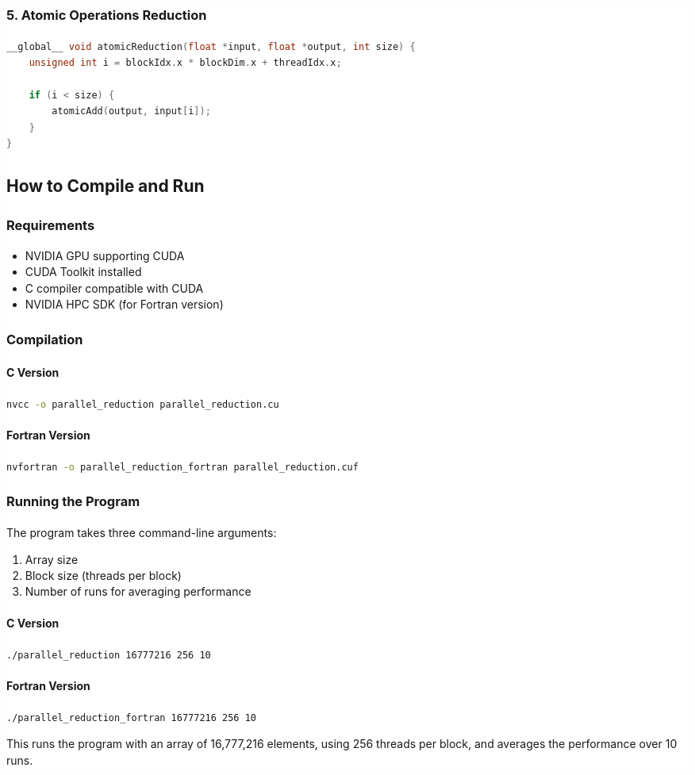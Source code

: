 ### 5. Atomic Operations Reduction

```c
__global__ void atomicReduction(float *input, float *output, int size) {
    unsigned int i = blockIdx.x * blockDim.x + threadIdx.x;
    
    if (i < size) {
        atomicAdd(output, input[i]);
    }
}
```

## How to Compile and Run

### Requirements

- NVIDIA GPU supporting CUDA 
- CUDA Toolkit installed
- C compiler compatible with CUDA
- NVIDIA HPC SDK (for Fortran version)

### Compilation

#### C Version
```bash
nvcc -o parallel_reduction parallel_reduction.cu
```

#### Fortran Version
```bash
nvfortran -o parallel_reduction_fortran parallel_reduction.cuf
```

### Running the Program

The program takes three command-line arguments:
1. Array size
2. Block size (threads per block)
3. Number of runs for averaging performance

#### C Version
```bash
./parallel_reduction 16777216 256 10
```

#### Fortran Version
```bash
./parallel_reduction_fortran 16777216 256 10
```

This runs the program with an array of 16,777,216 elements, using 256 threads per block, and averages the performance over 10 runs.
